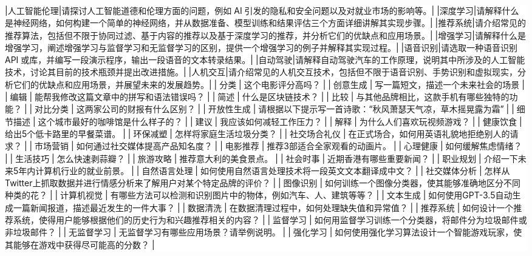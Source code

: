 |人工智能伦理|请探讨人工智能道德和伦理方面的问题，例如 AI 引发的隐私和安全问题以及对就业市场的影响等。|
|深度学习|请解释什么是神经网络，如何构建一个简单的神经网络，并从数据准备、模型训练和结果评估三个方面详细讲解其实现步骤。|
|推荐系统|请介绍常见的推荐算法，包括但不限于协同过滤、基于内容的推荐以及基于深度学习的推荐，并分析它们的优缺点和应用场景。|
|增强学习|请解释什么是增强学习，阐述增强学习与监督学习和无监督学习的区别，提供一个增强学习的例子并解释其实现过程。|
|语音识别|请选取一种语音识别 API 或库，并编写一段演示程序，输出一段语音的文本转录结果。|
|自动驾驶|请解释自动驾驶汽车的工作原理，说明其中所涉及的人工智能技术，讨论其目前的技术瓶颈并提出改进措施。|
|人机交互|请介绍常见的人机交互技术，包括但不限于语音识别、手势识别和虚拟现实，分析它们的优缺点和应用场景，并展望未来的发展趋势。|
| 分类           | 这个电影评分高吗？                                           |
| 创意生成       | 写一篇短文，描述一个未来社会的场景                           |
| 编辑           | 能帮我修改这篇文章中的拼写和语法错误吗？                     |
| 简述           | 什么是区块链技术？                                           |
| 比较           | 与其他品牌相比，这款手机有哪些独特的功能？                 |
| 对比分类       | 这两家公司的财报有什么区别？                                 |
| 开放性生成     | 请根据以下提示写一首诗歌：“秋风萧瑟天气凉，草木摇晃露为霜”   |
| 细节描述       | 这个城市最好的咖啡馆是什么样子的？                           |
| 建议           | 我应该如何减轻工作压力？                                     |
| 解释           | 为什么人们喜欢玩视频游戏？                                   |
| 健康饮食 | 给出5个低卡路里的早餐菜谱。 |
| 环保减塑 | 怎样将家庭生活垃圾分类？ |
| 社交场合礼仪 | 在正式场合，如何用英语礼貌地拒绝别人的请求？ |
| 市场营销 | 如何通过社交媒体提高产品知名度？ |
| 电影推荐 | 推荐3部适合全家观看的动画片。 |
| 心理健康 | 如何缓解焦虑情绪？ |
| 生活技巧 | 怎么快速剥蒜瓣？ |
| 旅游攻略 | 推荐意大利的美食景点。 |
| 社会时事 | 近期香港有哪些重要新闻？ |
| 职业规划 | 介绍一下未来5年内计算机行业的就业前景。 |
| 自然语言处理                              | 如何使用自然语言处理技术将一段英文文本翻译成中文？                                                                                                                                    |
| 社交媒体分析                              | 怎样从Twitter上抓取数据并进行情感分析来了解用户对某个特定品牌的评价？                                                                                                                 |
| 图像识别                                    | 如何训练一个图像分类器，使其能够准确地区分不同种类的花？                                                                                                                                    |
| 计算机视觉                                | 有哪些方法可以检测和识别图片中的物体，例如汽车、人、建筑等等？                                                                                                                         |
| 文本生成                                    | 如何使用GPT-3.5自动生成一篇新闻报道，描述最近发生的一件大事？                                                                                                                               |
| 数据清洗                                    | 在数据清理过程中，如何处理缺失值和异常值？                                                                                                                                                    |
| 推荐系统                                    | 如何设计一个推荐系统，使得用户能够根据他们的历史行为和兴趣推荐相关的内容？                                                                                                             |
| 监督学习                                    | 如何用监督学习训练一个分类器，将邮件分为垃圾邮件或非垃圾邮件？                                                                                                                            |
| 无监督学习                                | 无监督学习有哪些应用场景？请举例说明。                                                                                                                                                   |
| 强化学习                                    | 如何使用强化学习算法设计一个智能游戏玩家，使其能够在游戏中获得尽可能高的分数？                                                                                                        |